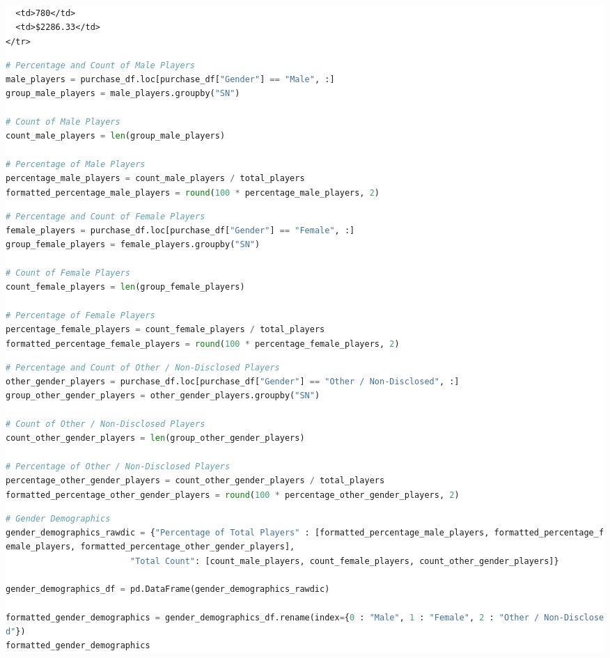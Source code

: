       <td>780</td>
      <td>$2286.33</td>
    </tr>
  </tbody>
</table>
</div>




```python
# Percentage and Count of Male Players
male_players = purchase_df.loc[purchase_df["Gender"] == "Male", :]
group_male_players = male_players.groupby("SN")

# Count of Male Players
count_male_players = len(group_male_players)

# Percentage of Male Players
percentage_male_players = count_male_players / total_players
formatted_percentage_male_players = round(100 * percentage_male_players, 2)
```


```python
# Percentage and Count of Female Players
female_players = purchase_df.loc[purchase_df["Gender"] == "Female", :]
group_female_players = female_players.groupby("SN")

# Count of Female Players
count_female_players = len(group_female_players)

# Percentage of Female Players
percentage_female_players = count_female_players / total_players
formatted_percentage_female_players = round(100 * percentage_female_players, 2)
```


```python
# Percentage and Count of Other / Non-Disclosed Players
other_gender_players = purchase_df.loc[purchase_df["Gender"] == "Other / Non-Disclosed", :]
group_other_gender_players = other_gender_players.groupby("SN")

# Count of Other / Non-Disclosed Players
count_other_gender_players = len(group_other_gender_players)

# Percentage of Other / Non-Disclosed Players
percentage_other_gender_players = count_other_gender_players / total_players
formatted_percentage_other_gender_players = round(100 * percentage_other_gender_players, 2)
```


```python
# Gender Demographics
gender_demographics_rawdic = {"Percentage of Total Players" : [formatted_percentage_male_players, formatted_percentage_female_players, formatted_percentage_other_gender_players],
                         "Total Count": [count_male_players, count_female_players, count_other_gender_players]}

gender_demographics_df = pd.DataFrame(gender_demographics_rawdic)

formatted_gender_demographics = gender_demographics_df.rename(index={0 : "Male", 1 : "Female", 2 : "Other / Non-Disclosed"})
formatted_gender_demographics
```
